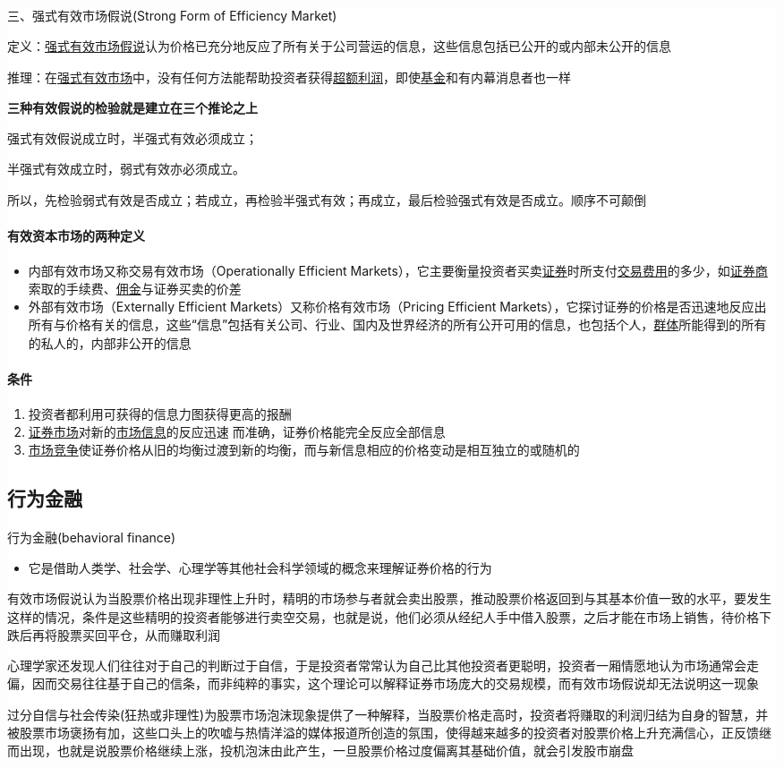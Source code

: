 三、强式有效市场假说(Strong Form of Efficiency Market)

定义：[强式有效市场假说](https://wiki.mbalib.com/wiki/强式有效市场假说)认为价格已充分地反应了所有关于公司营运的信息，这些信息包括已公开的或内部未公开的信息

推理：在[强式有效市场](https://wiki.mbalib.com/wiki/强式有效市场)中，没有任何方法能帮助投资者获得[超额利润](https://wiki.mbalib.com/wiki/超额利润)，即使[基金](https://wiki.mbalib.com/wiki/基金)和有内幕消息者也一样

**三种有效假说的检验就是建立在三个推论之上**

强式有效假说成立时，半强式有效必须成立；

半强式有效成立时，弱式有效亦必须成立。

所以，先检验弱式有效是否成立；若成立，再检验半强式有效；再成立，最后检验强式有效是否成立。顺序不可颠倒

#### 有效资本市场的两种定义

- 内部有效市场又称交易有效市场（Operationally Efficient Markets），它主要衡量投资者买卖[证券](https://wiki.mbalib.com/wiki/证券)时所支付[交易费用](https://wiki.mbalib.com/wiki/交易费用)的多少，如[证券商](https://wiki.mbalib.com/wiki/证券商)索取的手续费、[佣金](https://wiki.mbalib.com/wiki/佣金)与证券买卖的价差
- 外部有效市场（Externally Efficient Markets）又称价格有效市场（Pricing Efficient Markets），它探讨证券的价格是否迅速地反应出所有与价格有关的信息，这些“信息”包括有关公司、行业、国内及世界经济的所有公开可用的信息，也包括个人，[群体](https://wiki.mbalib.com/wiki/群体)所能得到的所有的私人的，内部非公开的信息

#### 条件

1. 投资者都利用可获得的信息力图获得更高的报酬
2. [证券市场](https://wiki.mbalib.com/wiki/证券市场)对新的[市场信息](https://wiki.mbalib.com/wiki/市场信息)的反应迅速 而准确，证券价格能完全反应全部信息
3. [市场竞争](https://wiki.mbalib.com/wiki/市场竞争)使证券价格从旧的均衡过渡到新的均衡，而与新信息相应的价格变动是相互独立的或随机的

## 行为金融

行为金融(behavioral finance)

- 它是借助人类学、社会学、心理学等其他社会科学领域的概念来理解证券价格的行为

有效市场假说认为当股票价格出现非理性上升时，精明的市场参与者就会卖出股票，推动股票价格返回到与其基本价值一致的水平，要发生这样的情况，条件是这些精明的投资者能够进行卖空交易，也就是说，他们必须从经纪人手中借入股票，之后才能在市场上销售，待价格下跌后再将股票买回平仓，从而赚取利润

心理学家还发现人们往往对于自己的判断过于自信，于是投资者常常认为自己比其他投资者更聪明，投资者一厢情愿地认为市场通常会走偏，因而交易往往基于自己的信条，而非纯粹的事实，这个理论可以解释证券市场庞大的交易规模，而有效市场假说却无法说明这一现象

过分自信与社会传染(狂热或非理性)为股票市场泡沫现象提供了一种解释，当股票价格走高时，投资者将赚取的利润归结为自身的智慧，并被股票市场褒扬有加，这些口头上的吹嘘与热情洋溢的媒体报道所创造的氛围，使得越来越多的投资者对股票价格上升充满信心，正反馈继而出现，也就是说股票价格继续上涨，投机泡沫由此产生，一旦股票价格过度偏离其基础价值，就会引发股市崩盘
